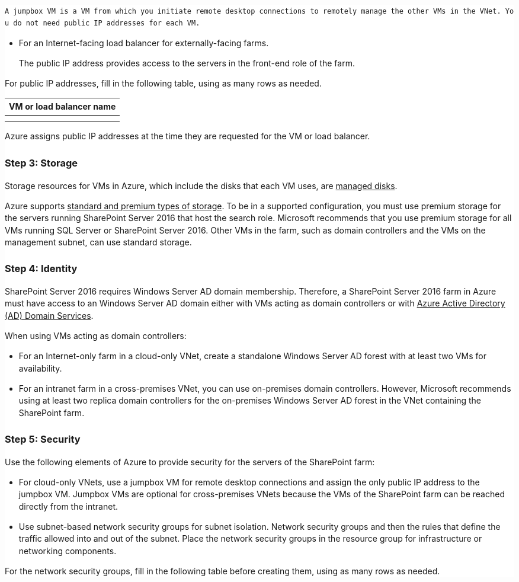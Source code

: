     A jumpbox VM is a VM from which you initiate remote desktop connections to remotely manage the other VMs in the VNet. You do not need public IP addresses for each VM.
    
- For an Internet-facing load balancer for externally-facing farms.
    
    The public IP address provides access to the servers in the front-end role of the farm.
    
For public IP addresses, fill in the following table, using as many rows as needed.
  
|**VM or load balancer name**|
|:-----|
||
||
   
Azure assigns public IP addresses at the time they are requested for the VM or load balancer.
  
### Step 3: Storage

Storage resources for VMs in Azure, which include the disks that each VM uses, are [managed disks](https://azure.microsoft.com/services/managed-disks/).
  
Azure supports [standard and premium types of storage](https://docs.microsoft.com/azure/storage/storage-introduction). To be in a supported configuration, you must use premium storage for the servers running SharePoint Server 2016 that host the search role. Microsoft recommends that you use premium storage for all VMs running SQL Server or SharePoint Server 2016. Other VMs in the farm, such as domain controllers and the VMs on the management subnet, can use standard storage.
  
### Step 4: Identity

SharePoint Server 2016 requires Windows Server AD domain membership. Therefore, a SharePoint Server 2016 farm in Azure must have access to an Windows Server AD domain either with VMs acting as domain controllers or with [Azure Active Directory (AD) Domain Services](https://docs.microsoft.com/azure/active-directory-domain-services/active-directory-ds-overview).
  
When using VMs acting as domain controllers:
  
- For an Internet-only farm in a cloud-only VNet, create a standalone Windows Server AD forest with at least two VMs for availability.
    
- For an intranet farm in a cross-premises VNet, you can use on-premises domain controllers. However, Microsoft recommends using at least two replica domain controllers for the on-premises Windows Server AD forest in the VNet containing the SharePoint farm.
    
### Step 5: Security

Use the following elements of Azure to provide security for the servers of the SharePoint farm:
  
- For cloud-only VNets, use a jumpbox VM for remote desktop connections and assign the only public IP address to the jumpbox VM. Jumpbox VMs are optional for cross-premises VNets because the VMs of the SharePoint farm can be reached directly from the intranet.
    
- Use subnet-based network security groups for subnet isolation. Network security groups and then the rules that define the traffic allowed into and out of the subnet. Place the network security groups in the resource group for infrastructure or networking components.
    
For the network security groups, fill in the following table before creating them, using as many rows as needed.
  